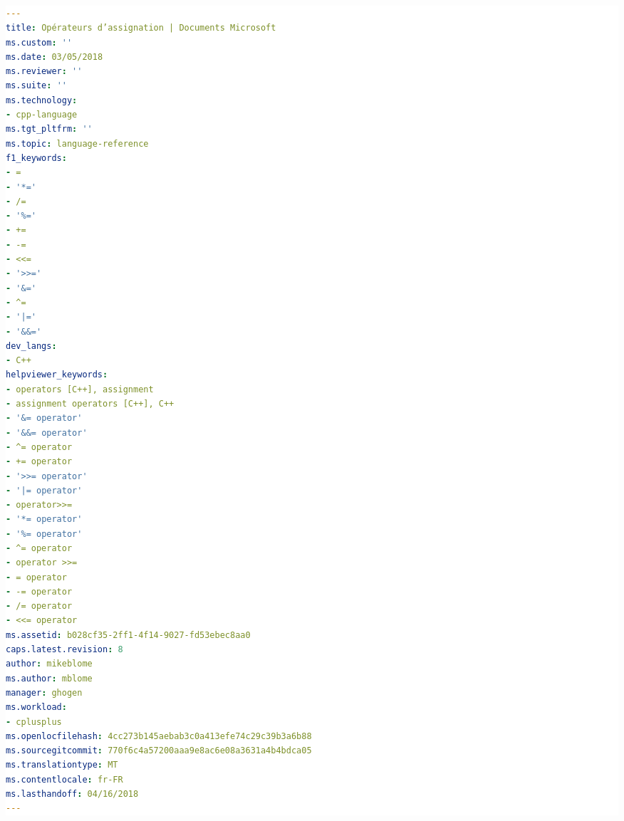 ```yaml
---
title: Opérateurs d’assignation | Documents Microsoft
ms.custom: ''
ms.date: 03/05/2018
ms.reviewer: ''
ms.suite: ''
ms.technology:
- cpp-language
ms.tgt_pltfrm: ''
ms.topic: language-reference
f1_keywords:
- =
- '*='
- /=
- '%='
- +=
- -=
- <<=
- '>>='
- '&='
- ^=
- '|='
- '&&='
dev_langs:
- C++
helpviewer_keywords:
- operators [C++], assignment
- assignment operators [C++], C++
- '&= operator'
- '&&= operator'
- ^= operator
- += operator
- '>>= operator'
- '|= operator'
- operator>>=
- '*= operator'
- '%= operator'
- ^= operator
- operator >>=
- = operator
- -= operator
- /= operator
- <<= operator
ms.assetid: b028cf35-2ff1-4f14-9027-fd53ebec8aa0
caps.latest.revision: 8
author: mikeblome
ms.author: mblome
manager: ghogen
ms.workload:
- cplusplus
ms.openlocfilehash: 4cc273b145aebab3c0a413efe74c29c39b3a6b88
ms.sourcegitcommit: 770f6c4a57200aaa9e8ac6e08a3631a4b4bdca05
ms.translationtype: MT
ms.contentlocale: fr-FR
ms.lasthandoff: 04/16/2018
---
```

